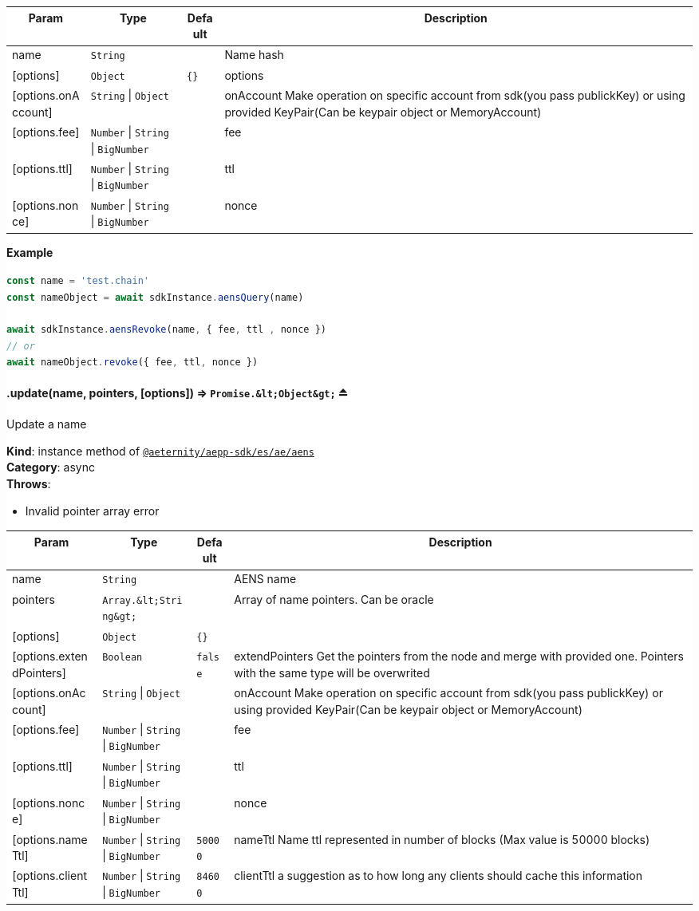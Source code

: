 | Param | Type | Default | Description |
| --- | --- | --- | --- |
| name | `String` |  | Name hash |
| [options] | `Object` | <code>{}</code> | options |
| [options.onAccount] | `String` \| `Object` |  | onAccount Make operation on specific account from sdk(you pass publickKey) or using provided KeyPair(Can be keypair object or MemoryAccount) |
| [options.fee] | `Number` \| `String` \| `BigNumber` |  | fee |
| [options.ttl] | `Number` \| `String` \| `BigNumber` |  | ttl |
| [options.nonce] | `Number` \| `String` \| `BigNumber` |  | nonce |

**Example**  
```js
const name = 'test.chain'
const nameObject = await sdkInstance.aensQuery(name)

await sdkInstance.aensRevoke(name, { fee, ttl , nonce })
// or
await nameObject.revoke({ fee, ttl, nonce })
```
<a id="exp_module_@aeternity/aepp-sdk/es/ae/aens--update"></a>

#### .update(name, pointers, [options]) ⇒ `Promise.&lt;Object&gt;` ⏏
Update a name

**Kind**: instance method of [`@aeternity/aepp-sdk/es/ae/aens`](#module_@aeternity/aepp-sdk/es/ae/aens)  
**Category**: async  
**Throws**:

- Invalid pointer array error


| Param | Type | Default | Description |
| --- | --- | --- | --- |
| name | `String` |  | AENS name |
| pointers | `Array.&lt;String&gt;` |  | Array of name pointers. Can be oracle|account|contract|channel public key |
| [options] | `Object` | <code>{}</code> |  |
| [options.extendPointers] | `Boolean` | <code>false</code> | extendPointers Get the pointers from the node and merge with provided one. Pointers with the same type will be overwrited |
| [options.onAccount] | `String` \| `Object` |  | onAccount Make operation on specific account from sdk(you pass publickKey) or using provided KeyPair(Can be keypair object or MemoryAccount) |
| [options.fee] | `Number` \| `String` \| `BigNumber` |  | fee |
| [options.ttl] | `Number` \| `String` \| `BigNumber` |  | ttl |
| [options.nonce] | `Number` \| `String` \| `BigNumber` |  | nonce |
| [options.nameTtl] | `Number` \| `String` \| `BigNumber` | <code>50000</code> | nameTtl Name ttl represented in number of blocks (Max value is 50000 blocks) |
| [options.clientTtl] | `Number` \| `String` \| `BigNumber` | <code>84600</code> | clientTtl a suggestion as to how long any clients should cache this information |
